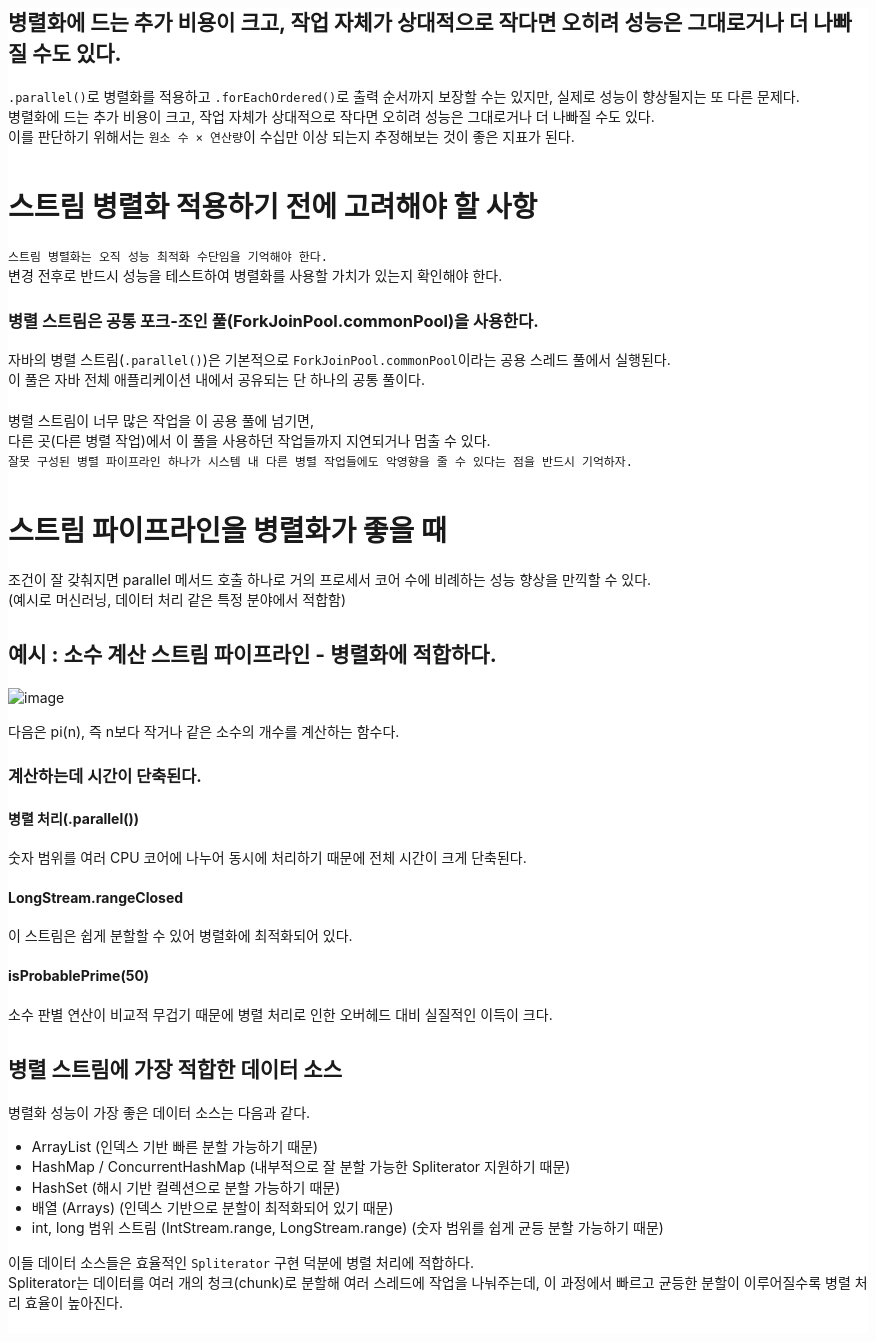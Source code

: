 ## 병렬화에 드는 추가 비용이 크고, 작업 자체가 상대적으로 작다면 오히려 성능은 그대로거나 더 나빠질 수도 있다.
`.parallel()`로 병렬화를 적용하고 `.forEachOrdered()`로 출력 순서까지 보장할 수는 있지만, 실제로 성능이 향상될지는 또 다른 문제다. <br>
병렬화에 드는 추가 비용이 크고, 작업 자체가 상대적으로 작다면 오히려 성능은 그대로거나 더 나빠질 수도 있다. <br>
이를 판단하기 위해서는 `원소 수 × 연산량`이 수십만 이상 되는지 추정해보는 것이 좋은 지표가 된다.

# 스트림 병렬화 적용하기 전에 고려해야 할 사항
`스트림 병렬화는 오직 성능 최적화 수단임을 기억해야 한다.` <br>
변경 전후로 반드시 성능을 테스트하여 병렬화를 사용할 가치가 있는지 확인해야 한다.
###  병렬 스트림은 공통 포크-조인 풀(ForkJoinPool.commonPool)을 사용한다.
자바의 병렬 스트림(`.parallel()`)은 기본적으로 `ForkJoinPool.commonPool`이라는 공용 스레드 풀에서 실행된다. <br>
이 풀은 자바 전체 애플리케이션 내에서 공유되는 단 하나의 공통 풀이다. <br><br>
병렬 스트림이 너무 많은 작업을 이 공용 풀에 넘기면, <br>
다른 곳(다른 병렬 작업)에서 이 풀을 사용하던 작업들까지 지연되거나 멈출 수 있다. <br>
`잘못 구성된 병렬 파이프라인 하나가 시스템 내 다른 병렬 작업들에도 악영향을 줄 수 있다는 점을 반드시 기억하자.`

# 스트림 파이프라인을 병렬화가 좋을 때
조건이 잘 갖춰지면 parallel 메서드 호출 하나로 거의 프로세서 코어 수에 비례하는 성능 향상을 만끽할 수 있다. <br>
(예시로 머신러닝, 데이터 처리 같은 특정 분야에서 적합함) <br>

## 예시 : 소수 계산 스트림 파이프라인 - 병렬화에 적합하다.
<img width="785" height="498" alt="image" src="https://github.com/user-attachments/assets/42e1b664-a557-49e0-a4ab-2e4a36e0ca38" />

다음은 pi(n), 즉 n보다 작거나 같은 소수의 개수를 계산하는 함수다. <br>
### 계산하는데 시간이 단축된다.
#### 병렬 처리(.parallel())
숫자 범위를 여러 CPU 코어에 나누어 동시에 처리하기 때문에 전체 시간이 크게 단축된다.

#### LongStream.rangeClosed
이 스트림은 쉽게 분할할 수 있어 병렬화에 최적화되어 있다.

#### isProbablePrime(50)
소수 판별 연산이 비교적 무겁기 때문에 병렬 처리로 인한 오버헤드 대비 실질적인 이득이 크다.

##  병렬 스트림에 가장 적합한 데이터 소스
병렬화 성능이 가장 좋은 데이터 소스는 다음과 같다.
+ ArrayList (인덱스 기반 빠른 분할 가능하기 때문)
+ HashMap / ConcurrentHashMap (내부적으로 잘 분할 가능한 Spliterator 지원하기 때문)
+ HashSet (해시 기반 컬렉션으로 분할 가능하기 때문)
+ 배열 (Arrays) (인덱스 기반으로 분할이 최적화되어 있기 때문)
+ int, long 범위 스트림 (IntStream.range, LongStream.range) (숫자 범위를 쉽게 균등 분할 가능하기 때문)

이들 데이터 소스들은 효율적인 `Spliterator` 구현 덕분에 병렬 처리에 적합하다. <br>
Spliterator는 데이터를 여러 개의 청크(chunk)로 분할해 여러 스레드에 작업을 나눠주는데, 이 과정에서 빠르고 균등한 분할이 이루어질수록 병렬 처리 효율이 높아진다. <br><br>
